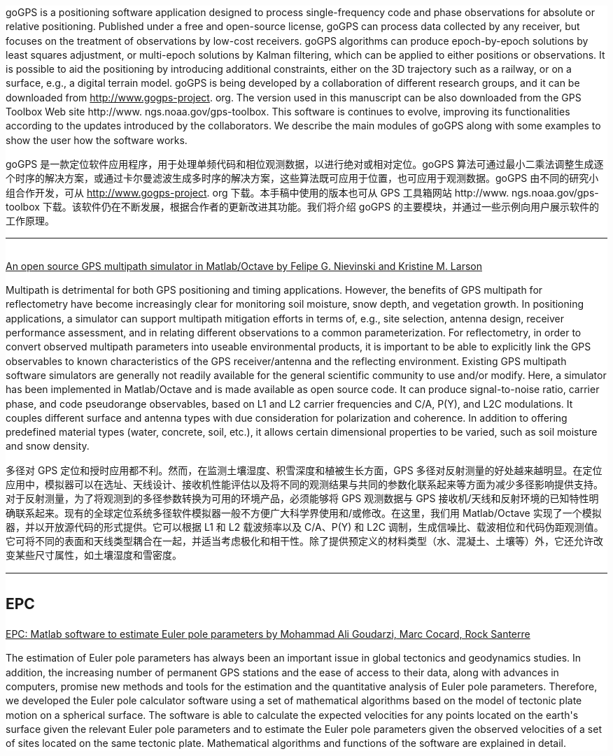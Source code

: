 goGPS is a positioning software application designed to process single-frequency code and phase observations for absolute or relative positioning. Published under a free and open-source license, goGPS can process data collected by any receiver, but focuses on the treatment of observations by low-cost receivers. goGPS algorithms can produce epoch-by-epoch solutions by least squares adjustment, or multi-epoch solutions by Kalman filtering, which can be applied to either positions or observations. It is possible to aid the positioning by introducing additional constraints, either on the 3D trajectory such as a railway, or on a surface, e.g., a digital terrain model. goGPS is being developed by a collaboration of different research groups, and it can be downloaded from http://www.gogps-project. org. The version used in this manuscript can be also downloaded from the GPS Toolbox Web site http://www. ngs.noaa.gov/gps-toolbox. This software is continues to evolve, improving its functionalities according to the updates introduced by the collaborators. We describe the main modules of goGPS along with some examples to show the user how the software works.  

goGPS 是一款定位软件应用程序，用于处理单频代码和相位观测数据，以进行绝对或相对定位。goGPS 算法可通过最小二乘法调整生成逐个时序的解决方案，或通过卡尔曼滤波生成多时序的解决方案，这些算法既可应用于位置，也可应用于观测数据。goGPS 由不同的研究小组合作开发，可从 http://www.gogps-project. org 下载。本手稿中使用的版本也可从 GPS 工具箱网站 http://www. ngs.noaa.gov/gps-toolbox 下载。该软件仍在不断发展，根据合作者的更新改进其功能。我们将介绍 goGPS 的主要模块，并通过一些示例向用户展示软件的工作原理。 

---

## 

[An open source GPS multipath simulator in Matlab/Octave by Felipe G. Nievinski and Kristine M. Larson](https://geodesy.noaa.gov/gps-toolbox/MPsimul.htm)

Multipath is detrimental for both GPS positioning and timing applications. However, the benefits of GPS multipath for reflectometry have become increasingly clear for monitoring soil moisture, snow depth, and vegetation growth. In positioning applications, a simulator can support multipath mitigation efforts in terms of, e.g., site selection, antenna design, receiver performance assessment, and in relating different observations to a common parameterization. For reflectometry, in order to convert observed multipath parameters into useable environmental products, it is important to be able to explicitly link the GPS observables to known characteristics of the GPS receiver/antenna and the reflecting environment. Existing GPS multipath software simulators are generally not readily available for the general scientific community to use and/or modify. Here, a simulator has been implemented in Matlab/Octave and is made available as open source code. It can produce signal-to-noise ratio, carrier phase, and code pseudorange observables, based on L1 and L2 carrier frequencies and C/A, P(Y), and L2C modulations. It couples different surface and antenna types with due consideration for polarization and coherence. In addition to offering predefined material types (water, concrete, soil, etc.), it allows certain dimensional properties to be varied, such as soil moisture and snow density.  

多径对 GPS 定位和授时应用都不利。然而，在监测土壤湿度、积雪深度和植被生长方面，GPS 多径对反射测量的好处越来越明显。在定位应用中，模拟器可以在选址、天线设计、接收机性能评估以及将不同的观测结果与共同的参数化联系起来等方面为减少多径影响提供支持。对于反射测量，为了将观测到的多径参数转换为可用的环境产品，必须能够将 GPS 观测数据与 GPS 接收机/天线和反射环境的已知特性明确联系起来。现有的全球定位系统多径软件模拟器一般不方便广大科学界使用和/或修改。在这里，我们用 Matlab/Octave 实现了一个模拟器，并以开放源代码的形式提供。它可以根据 L1 和 L2 载波频率以及 C/A、P(Y) 和 L2C 调制，生成信噪比、载波相位和代码伪距观测值。它可将不同的表面和天线类型耦合在一起，并适当考虑极化和相干性。除了提供预定义的材料类型（水、混凝土、土壤等）外，它还允许改变某些尺寸属性，如土壤湿度和雪密度。 

---

## EPC

[EPC: Matlab software to estimate Euler pole parameters by Mohammad Ali Goudarzi, Marc Cocard, Rock Santerre](https://geodesy.noaa.gov/gps-toolbox/Goudarzi.htm)

The estimation of Euler pole parameters has always been an important issue in global tectonics and geodynamics studies. In addition, the increasing number of permanent GPS stations and the ease of access to their data, along with advances in computers, promise new methods and tools for the estimation and the quantitative analysis of Euler pole parameters. Therefore, we developed the Euler pole calculator software using a set of mathematical algorithms based on the model of tectonic plate motion on a spherical surface. The software is able to calculate the expected velocities for any points located on the earth's surface given the relevant Euler pole parameters and to estimate the Euler pole parameters given the observed velocities of a set of sites located on the same tectonic plate. Mathematical algorithms and functions of the software are explained in detail.  
